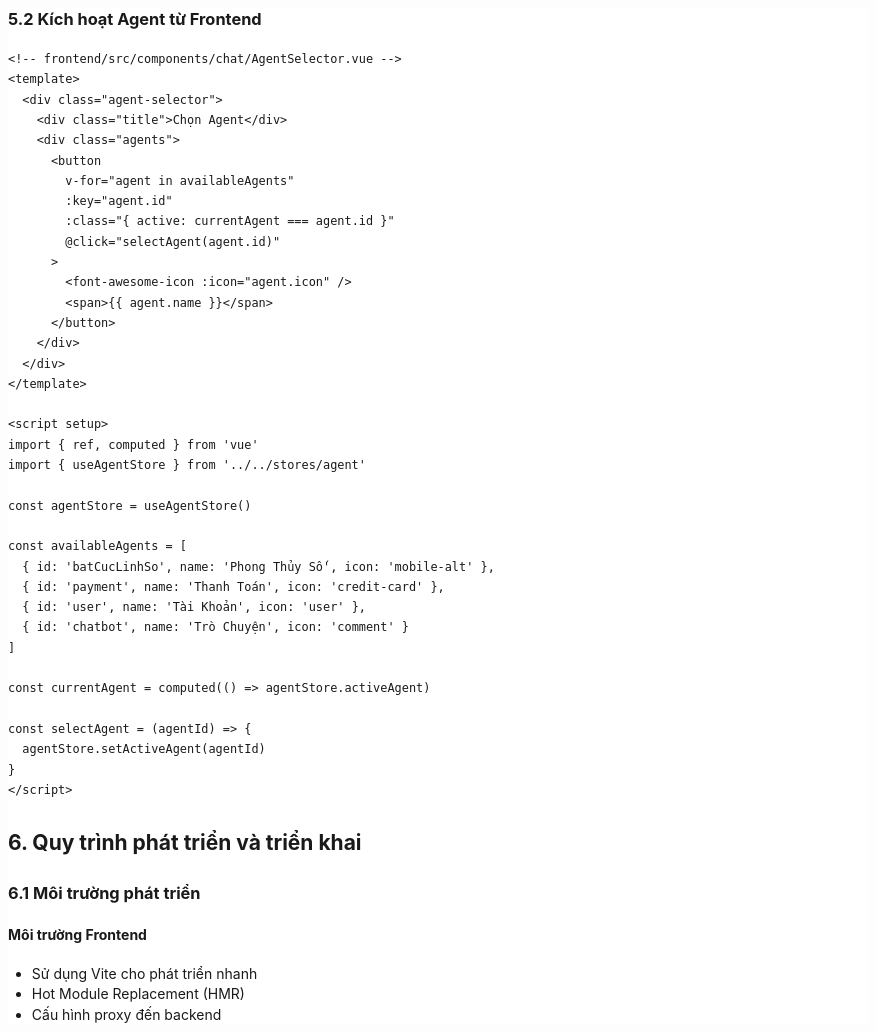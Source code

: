 ### 5.2 Kích hoạt Agent từ Frontend

```vue
<!-- frontend/src/components/chat/AgentSelector.vue -->
<template>
  <div class="agent-selector">
    <div class="title">Chọn Agent</div>
    <div class="agents">
      <button 
        v-for="agent in availableAgents" 
        :key="agent.id"
        :class="{ active: currentAgent === agent.id }"
        @click="selectAgent(agent.id)"
      >
        <font-awesome-icon :icon="agent.icon" />
        <span>{{ agent.name }}</span>
      </button>
    </div>
  </div>
</template>

<script setup>
import { ref, computed } from 'vue'
import { useAgentStore } from '../../stores/agent'

const agentStore = useAgentStore()

const availableAgents = [
  { id: 'batCucLinhSo', name: 'Phong Thủy Số', icon: 'mobile-alt' },
  { id: 'payment', name: 'Thanh Toán', icon: 'credit-card' },
  { id: 'user', name: 'Tài Khoản', icon: 'user' },
  { id: 'chatbot', name: 'Trò Chuyện', icon: 'comment' }
]

const currentAgent = computed(() => agentStore.activeAgent)

const selectAgent = (agentId) => {
  agentStore.setActiveAgent(agentId)
}
</script>
```

## 6. Quy trình phát triển và triển khai

### 6.1 Môi trường phát triển

#### Môi trường Frontend
- Sử dụng Vite cho phát triển nhanh
- Hot Module Replacement (HMR)
- Cấu hình proxy đến backend
